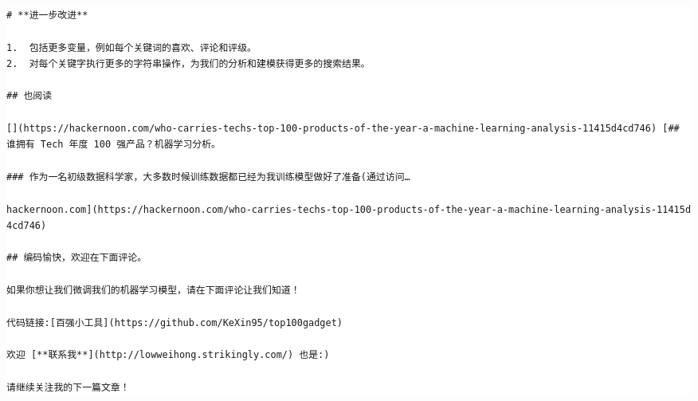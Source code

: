     # **进一步改进**

    1.  包括更多变量，例如每个关键词的喜欢、评论和评级。
    2.  对每个关键字执行更多的字符串操作，为我们的分析和建模获得更多的搜索结果。

    ## 也阅读

    [](https://hackernoon.com/who-carries-techs-top-100-products-of-the-year-a-machine-learning-analysis-11415d4cd746) [## 谁拥有 Tech 年度 100 强产品？机器学习分析。

    ### 作为一名初级数据科学家，大多数时候训练数据都已经为我训练模型做好了准备(通过访问…

    hackernoon.com](https://hackernoon.com/who-carries-techs-top-100-products-of-the-year-a-machine-learning-analysis-11415d4cd746) 

    ## 编码愉快，欢迎在下面评论。

    如果你想让我们微调我们的机器学习模型，请在下面评论让我们知道！

    代码链接:[百强小工具](https://github.com/KeXin95/top100gadget)

    欢迎 [**联系我**](http://lowweihong.strikingly.com/) 也是:)

    请继续关注我的下一篇文章！